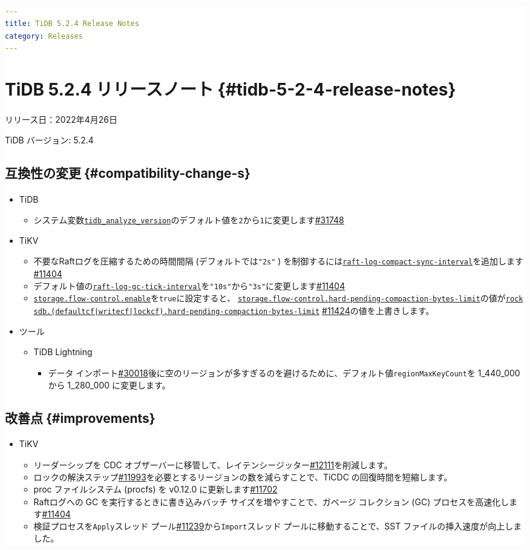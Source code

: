 ```yaml
---
title: TiDB 5.2.4 Release Notes
category: Releases
---
```


# TiDB 5.2.4 リリースノート {#tidb-5-2-4-release-notes}

リリース日：2022年4月26日

TiDB バージョン: 5.2.4

## 互換性の変更 {#compatibility-change-s}

-   TiDB

    -   システム変数[<a href="/system-variables.md#tidb_analyze_version-new-in-v510">`tidb_analyze_version`</a>](/system-variables.md#tidb_analyze_version-new-in-v510)のデフォルト値を`2`から`1`に変更します[<a href="https://github.com/pingcap/tidb/issues/31748">#31748</a>](https://github.com/pingcap/tidb/issues/31748)

-   TiKV

    -   不要なRaftログを圧縮するための時間間隔 (デフォルトでは`"2s"` ) を制御するには[<a href="https://docs.pingcap.com/tidb/v5.2/tikv-configuration-file#raft-log-compact-sync-interval-new-in-v524">`raft-log-compact-sync-interval`</a>](https://docs.pingcap.com/tidb/v5.2/tikv-configuration-file#raft-log-compact-sync-interval-new-in-v524)を追加します[<a href="https://github.com/tikv/tikv/issues/11404">#11404</a>](https://github.com/tikv/tikv/issues/11404)
    -   デフォルト値の[<a href="/tikv-configuration-file.md#raft-log-gc-tick-interval">`raft-log-gc-tick-interval`</a>](/tikv-configuration-file.md#raft-log-gc-tick-interval)を`"10s"`から`"3s"`に変更します[<a href="https://github.com/tikv/tikv/issues/11404">#11404</a>](https://github.com/tikv/tikv/issues/11404)
    -   [<a href="/tikv-configuration-file.md#enable">`storage.flow-control.enable`</a>](/tikv-configuration-file.md#enable)を`true`に設定すると、 [<a href="/tikv-configuration-file.md#hard-pending-compaction-bytes-limit">`storage.flow-control.hard-pending-compaction-bytes-limit`</a>](/tikv-configuration-file.md#hard-pending-compaction-bytes-limit)の値が[<a href="/tikv-configuration-file.md#hard-pending-compaction-bytes-limit-1">`rocksdb.(defaultcf|writecf|lockcf).hard-pending-compaction-bytes-limit`</a>](/tikv-configuration-file.md#hard-pending-compaction-bytes-limit-1) [<a href="https://github.com/tikv/tikv/issues/11424">#11424</a>](https://github.com/tikv/tikv/issues/11424)の値を上書きします。

-   ツール

    -   TiDB Lightning

        -   データ インポート[<a href="https://github.com/pingcap/tidb/issues/30018">#30018</a>](https://github.com/pingcap/tidb/issues/30018)後に空のリージョンが多すぎるのを避けるために、デフォルト値`regionMaxKeyCount`を 1_440_000 から 1_280_000 に変更します。

## 改善点 {#improvements}

-   TiKV

    -   リーダーシップを CDC オブザーバーに移管して、レイテンシージッター[<a href="https://github.com/tikv/tikv/issues/12111">#12111</a>](https://github.com/tikv/tikv/issues/12111)を削減します。
    -   ロックの解決ステップ[<a href="https://github.com/tikv/tikv/issues/11993">#11993</a>](https://github.com/tikv/tikv/issues/11993)を必要とするリージョンの数を減らすことで、TiCDC の回復時間を短縮します。
    -   proc ファイルシステム (procfs) を v0.12.0 に更新します[<a href="https://github.com/tikv/tikv/issues/11702">#11702</a>](https://github.com/tikv/tikv/issues/11702)
    -   Raftログへの GC を実行するときに書き込みバッチ サイズを増やすことで、ガベージ コレクション (GC) プロセスを高速化します[<a href="https://github.com/tikv/tikv/issues/11404">#11404</a>](https://github.com/tikv/tikv/issues/11404)
    -   検証プロセスを`Apply`スレッド プール[<a href="https://github.com/tikv/tikv/issues/11239">#11239</a>](https://github.com/tikv/tikv/issues/11239)から`Import`スレッド プールに移動することで、SST ファイルの挿入速度が向上しました。
